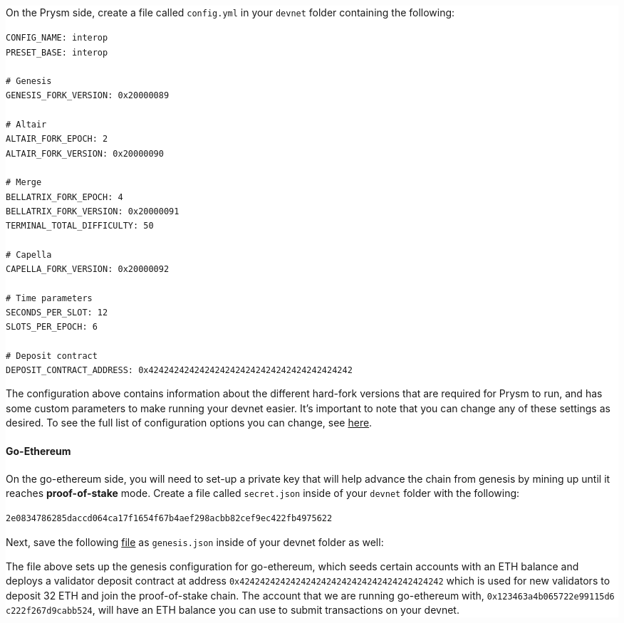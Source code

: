 On the Prysm side, create a file called `config.yml` in your `devnet` folder containing the following:

    CONFIG_NAME: interop
    PRESET_BASE: interop
    
    # Genesis
    GENESIS_FORK_VERSION: 0x20000089
    
    # Altair
    ALTAIR_FORK_EPOCH: 2
    ALTAIR_FORK_VERSION: 0x20000090
    
    # Merge
    BELLATRIX_FORK_EPOCH: 4
    BELLATRIX_FORK_VERSION: 0x20000091
    TERMINAL_TOTAL_DIFFICULTY: 50

    # Capella
    CAPELLA_FORK_VERSION: 0x20000092
    
    # Time parameters
    SECONDS_PER_SLOT: 12
    SLOTS_PER_EPOCH: 6
    
    # Deposit contract
    DEPOSIT_CONTRACT_ADDRESS: 0x4242424242424242424242424242424242424242
    

The configuration above contains information about the different hard-fork versions that are required for Prysm to run, and has some custom parameters to make running your devnet easier. It’s important to note that you can change any of these settings as desired. To see the full list of configuration options you can change, see [here](https://docs.prylabs.network/docs/prysm-usage/parameters/).

#### Go-Ethereum

On the go-ethereum side, you will need to set-up a private key that will help advance the chain from genesis by mining up until it reaches **proof-of-stake** mode. Create a file called `secret.json` inside of your `devnet` folder with the following:

    2e0834786285daccd064ca17f1654f67b4aef298acbb82cef9ec422fb4975622
    

Next, save the following [file](https://github.com/rauljordan/eth-pos-devnet/blob/master/execution/genesis.json) as `genesis.json` inside of your devnet folder as well:

The file above sets up the genesis configuration for go-ethereum, which seeds certain accounts with an ETH balance and deploys a validator deposit contract at address `0x4242424242424242424242424242424242424242` which is used for new validators to deposit 32 ETH and join the proof-of-stake chain. The account that we are running go-ethereum with, `0x123463a4b065722e99115d6c222f267d9cabb524`, will have an ETH balance you can use to submit transactions on your devnet.
